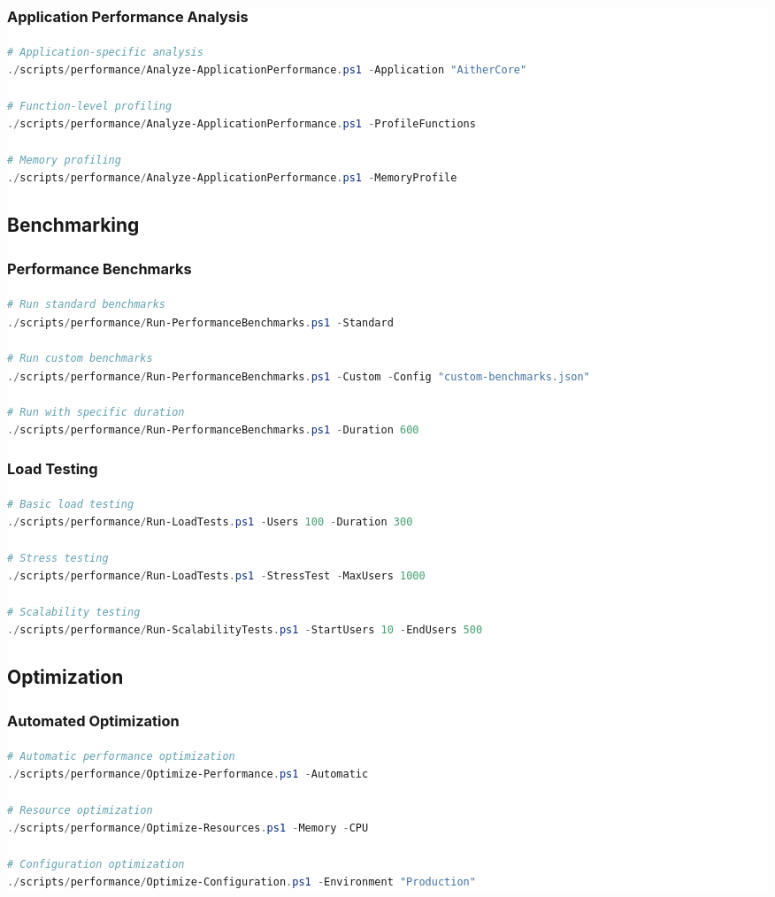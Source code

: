 ### Application Performance Analysis
```powershell
# Application-specific analysis
./scripts/performance/Analyze-ApplicationPerformance.ps1 -Application "AitherCore"

# Function-level profiling
./scripts/performance/Analyze-ApplicationPerformance.ps1 -ProfileFunctions

# Memory profiling
./scripts/performance/Analyze-ApplicationPerformance.ps1 -MemoryProfile
```

## Benchmarking

### Performance Benchmarks
```powershell
# Run standard benchmarks
./scripts/performance/Run-PerformanceBenchmarks.ps1 -Standard

# Run custom benchmarks
./scripts/performance/Run-PerformanceBenchmarks.ps1 -Custom -Config "custom-benchmarks.json"

# Run with specific duration
./scripts/performance/Run-PerformanceBenchmarks.ps1 -Duration 600
```

### Load Testing
```powershell
# Basic load testing
./scripts/performance/Run-LoadTests.ps1 -Users 100 -Duration 300

# Stress testing
./scripts/performance/Run-LoadTests.ps1 -StressTest -MaxUsers 1000

# Scalability testing
./scripts/performance/Run-ScalabilityTests.ps1 -StartUsers 10 -EndUsers 500
```

## Optimization

### Automated Optimization
```powershell
# Automatic performance optimization
./scripts/performance/Optimize-Performance.ps1 -Automatic

# Resource optimization
./scripts/performance/Optimize-Resources.ps1 -Memory -CPU

# Configuration optimization
./scripts/performance/Optimize-Configuration.ps1 -Environment "Production"
```
